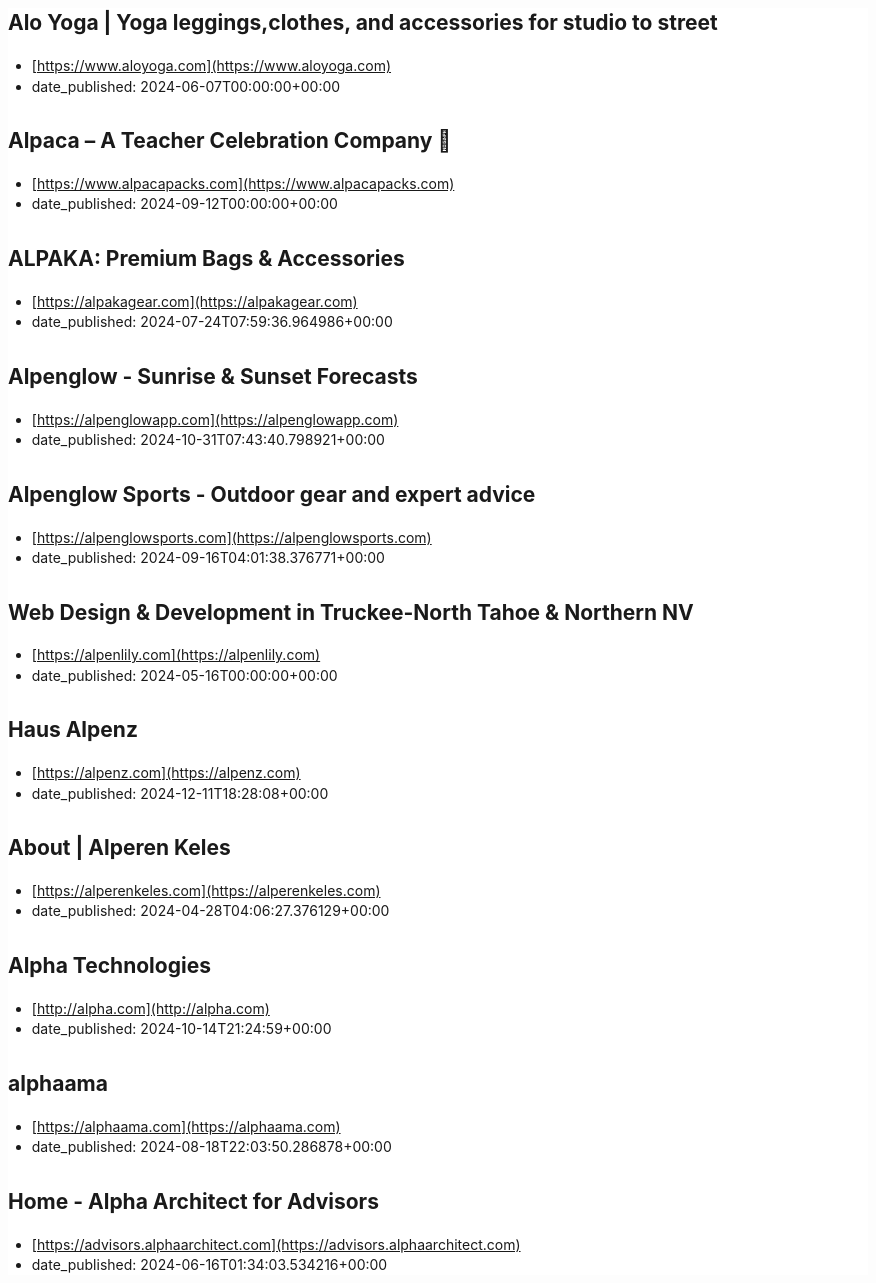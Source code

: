  ## Alo Yoga | Yoga leggings,clothes, and accessories for studio to street
 - [https://www.aloyoga.com](https://www.aloyoga.com)
 - date_published: 2024-06-07T00:00:00+00:00

 ## Alpaca – A Teacher Celebration Company 🎉
 - [https://www.alpacapacks.com](https://www.alpacapacks.com)
 - date_published: 2024-09-12T00:00:00+00:00

 ## ALPAKA: Premium Bags & Accessories
 - [https://alpakagear.com](https://alpakagear.com)
 - date_published: 2024-07-24T07:59:36.964986+00:00

 ## Alpenglow - Sunrise & Sunset Forecasts
 - [https://alpenglowapp.com](https://alpenglowapp.com)
 - date_published: 2024-10-31T07:43:40.798921+00:00

 ## Alpenglow Sports - Outdoor gear and expert advice
 - [https://alpenglowsports.com](https://alpenglowsports.com)
 - date_published: 2024-09-16T04:01:38.376771+00:00

 ## Web Design & Development in Truckee-North Tahoe & Northern NV
 - [https://alpenlily.com](https://alpenlily.com)
 - date_published: 2024-05-16T00:00:00+00:00

 ## Haus Alpenz
 - [https://alpenz.com](https://alpenz.com)
 - date_published: 2024-12-11T18:28:08+00:00

 ## About | Alperen Keles
 - [https://alperenkeles.com](https://alperenkeles.com)
 - date_published: 2024-04-28T04:06:27.376129+00:00

 ## Alpha Technologies
 - [http://alpha.com](http://alpha.com)
 - date_published: 2024-10-14T21:24:59+00:00

 ## alphaama
 - [https://alphaama.com](https://alphaama.com)
 - date_published: 2024-08-18T22:03:50.286878+00:00

 ## Home - Alpha Architect for Advisors
 - [https://advisors.alphaarchitect.com](https://advisors.alphaarchitect.com)
 - date_published: 2024-06-16T01:34:03.534216+00:00
